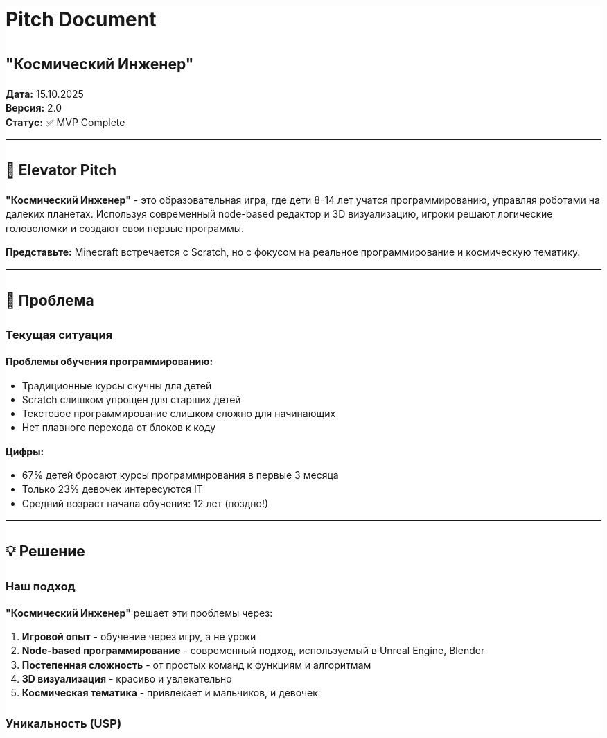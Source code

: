 # Pitch Document
## "Космический Инженер"

**Дата:** 15.10.2025  
**Версия:** 2.0  
**Статус:** ✅ MVP Complete

---

## 🚀 Elevator Pitch

**"Космический Инженер"** - это образовательная игра, где дети 8-14 лет учатся программированию, управляя роботами на далеких планетах. Используя современный node-based редактор и 3D визуализацию, игроки решают логические головоломки и создают свои первые программы.

**Представьте:** Minecraft встречается с Scratch, но с фокусом на реальное программирование и космическую тематику.

---

## 🎯 Проблема

### Текущая ситуация

**Проблемы обучения программированию:**
- Традиционные курсы скучны для детей
- Scratch слишком упрощен для старших детей
- Текстовое программирование слишком сложно для начинающих
- Нет плавного перехода от блоков к коду

**Цифры:**
- 67% детей бросают курсы программирования в первые 3 месяца
- Только 23% девочек интересуются IT
- Средний возраст начала обучения: 12 лет (поздно!)

---

## 💡 Решение

### Наш подход

**"Космический Инженер"** решает эти проблемы через:

1. **Игровой опыт** - обучение через игру, а не уроки
2. **Node-based программирование** - современный подход, используемый в Unreal Engine, Blender
3. **Постепенная сложность** - от простых команд к функциям и алгоритмам
4. **3D визуализация** - красиво и увлекательно
5. **Космическая тематика** - привлекает и мальчиков, и девочек

### Уникальность (USP)
